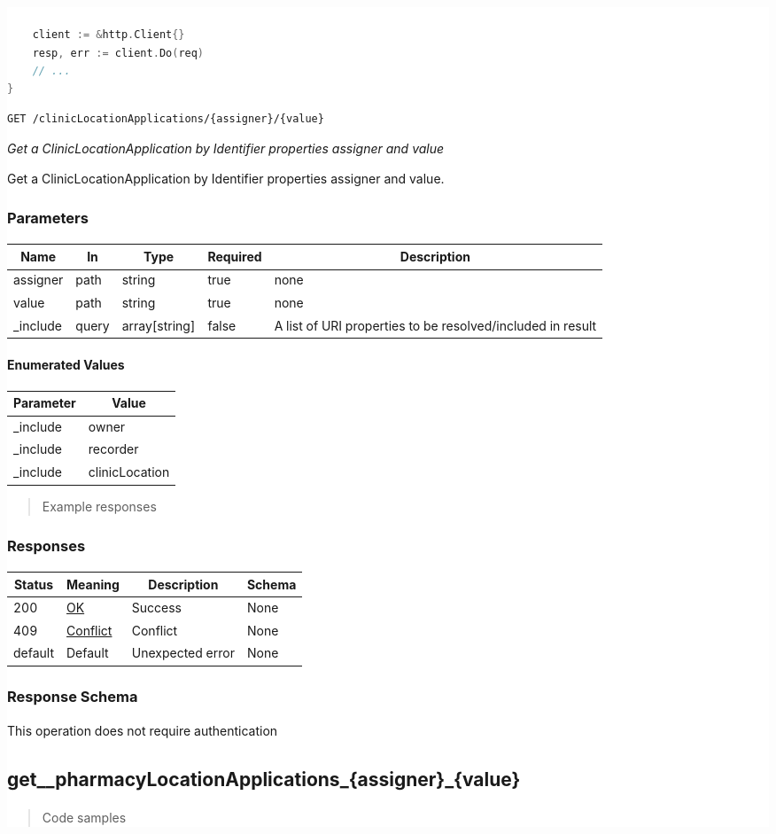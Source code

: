 ```go

    client := &http.Client{}
    resp, err := client.Do(req)
    // ...
}

```

`GET /clinicLocationApplications/{assigner}/{value}`

*Get a ClinicLocationApplication by Identifier properties assigner and value*

Get a ClinicLocationApplication by Identifier properties assigner and value.

<h3 id="get__cliniclocationapplications_{assigner}_{value}-parameters">Parameters</h3>

|Name|In|Type|Required|Description|
|---|---|---|---|---|
|assigner|path|string|true|none|
|value|path|string|true|none|
|_include|query|array[string]|false|A list of URI properties to be resolved/included in result|

#### Enumerated Values

|Parameter|Value|
|---|---|
|_include|owner|
|_include|recorder|
|_include|clinicLocation|

> Example responses

<h3 id="get__cliniclocationapplications_{assigner}_{value}-responses">Responses</h3>

|Status|Meaning|Description|Schema|
|---|---|---|---|
|200|[OK](https://tools.ietf.org/html/rfc7231#section-6.3.1)|Success|None|
|409|[Conflict](https://tools.ietf.org/html/rfc7231#section-6.5.8)|Conflict|None|
|default|Default|Unexpected error|None|

<h3 id="get__cliniclocationapplications_{assigner}_{value}-responseschema">Response Schema</h3>

<aside class="success">
This operation does not require authentication
</aside>

## get__pharmacyLocationApplications_{assigner}_{value}

> Code samples
